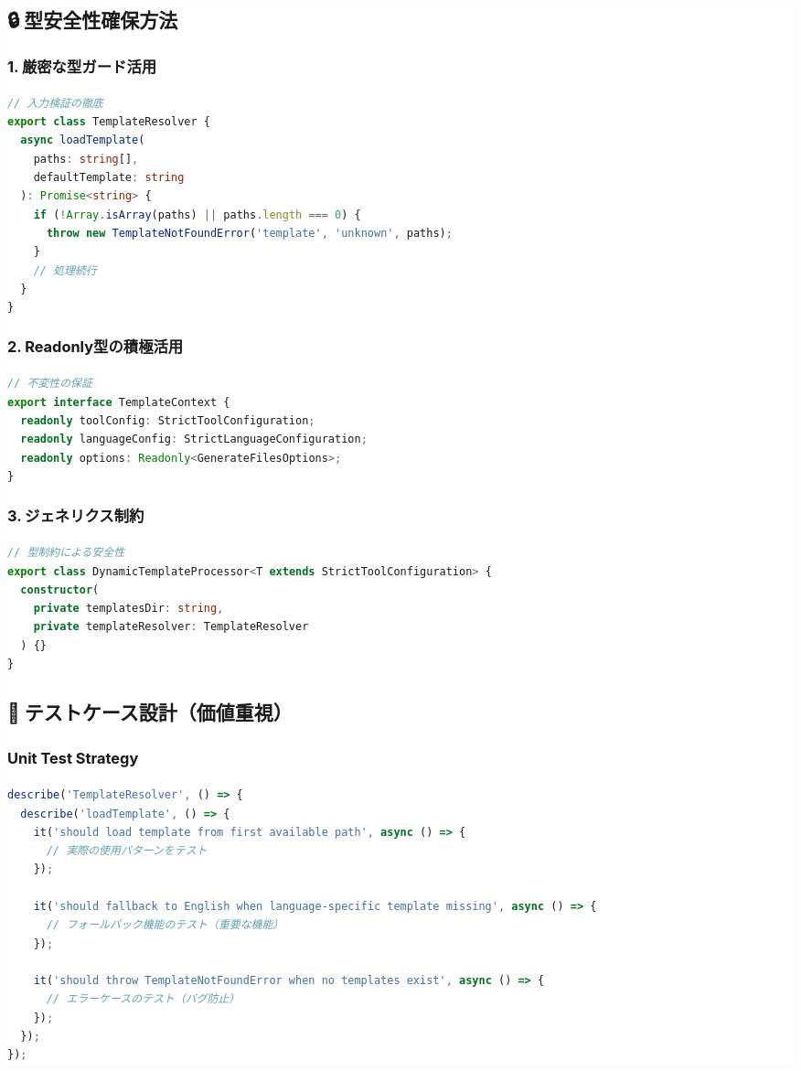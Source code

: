 ## 🔒 型安全性確保方法

### 1. 厳密な型ガード活用
```typescript
// 入力検証の徹底
export class TemplateResolver {
  async loadTemplate(
    paths: string[],
    defaultTemplate: string
  ): Promise<string> {
    if (!Array.isArray(paths) || paths.length === 0) {
      throw new TemplateNotFoundError('template', 'unknown', paths);
    }
    // 処理続行
  }
}
```

### 2. Readonly型の積極活用
```typescript
// 不変性の保証
export interface TemplateContext {
  readonly toolConfig: StrictToolConfiguration;
  readonly languageConfig: StrictLanguageConfiguration;
  readonly options: Readonly<GenerateFilesOptions>;
}
```

### 3. ジェネリクス制約
```typescript
// 型制約による安全性
export class DynamicTemplateProcessor<T extends StrictToolConfiguration> {
  constructor(
    private templatesDir: string,
    private templateResolver: TemplateResolver
  ) {}
}
```

## 🧪 テストケース設計（価値重視）

### Unit Test Strategy
```typescript
describe('TemplateResolver', () => {
  describe('loadTemplate', () => {
    it('should load template from first available path', async () => {
      // 実際の使用パターンをテスト
    });
    
    it('should fallback to English when language-specific template missing', async () => {
      // フォールバック機能のテスト（重要な機能）
    });
    
    it('should throw TemplateNotFoundError when no templates exist', async () => {
      // エラーケースのテスト（バグ防止）
    });
  });
});
```

